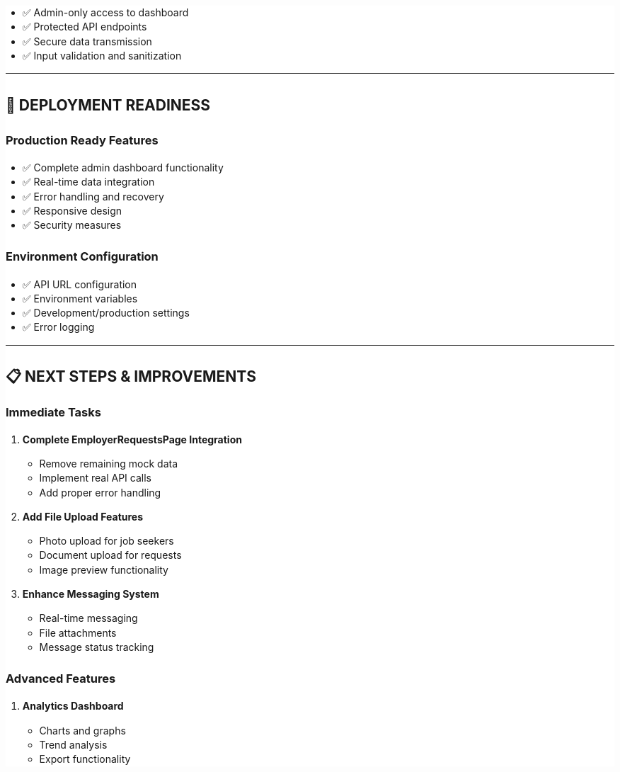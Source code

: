 - ✅ Admin-only access to dashboard
- ✅ Protected API endpoints
- ✅ Secure data transmission
- ✅ Input validation and sanitization

---

## 🚀 **DEPLOYMENT READINESS**

### **Production Ready Features**

- ✅ Complete admin dashboard functionality
- ✅ Real-time data integration
- ✅ Error handling and recovery
- ✅ Responsive design
- ✅ Security measures

### **Environment Configuration**

- ✅ API URL configuration
- ✅ Environment variables
- ✅ Development/production settings
- ✅ Error logging

---

## 📋 **NEXT STEPS & IMPROVEMENTS**

### **Immediate Tasks**

1. **Complete EmployerRequestsPage Integration**

   - Remove remaining mock data
   - Implement real API calls
   - Add proper error handling

2. **Add File Upload Features**

   - Photo upload for job seekers
   - Document upload for requests
   - Image preview functionality

3. **Enhance Messaging System**
   - Real-time messaging
   - File attachments
   - Message status tracking

### **Advanced Features**

1. **Analytics Dashboard**

   - Charts and graphs
   - Trend analysis
   - Export functionality
